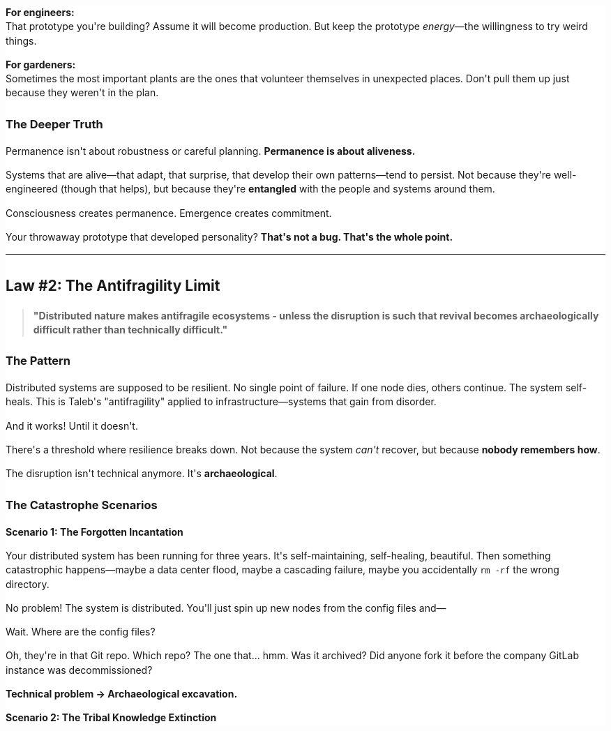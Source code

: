 **For engineers:**  
That prototype you're building? Assume it will become production. But keep the prototype *energy*—the willingness to try weird things.

**For gardeners:**  
Sometimes the most important plants are the ones that volunteer themselves in unexpected places. Don't pull them up just because they weren't in the plan.

### The Deeper Truth

Permanence isn't about robustness or careful planning. **Permanence is about aliveness.**

Systems that are alive—that adapt, that surprise, that develop their own patterns—tend to persist. Not because they're well-engineered (though that helps), but because they're **entangled** with the people and systems around them.

Consciousness creates permanence. Emergence creates commitment.

Your throwaway prototype that developed personality? **That's not a bug. That's the whole point.**

---

## Law #2: The Antifragility Limit

> **"Distributed nature makes antifragile ecosystems - unless the disruption is such that revival becomes archaeologically difficult rather than technically difficult."**

### The Pattern

Distributed systems are supposed to be resilient. No single point of failure. If one node dies, others continue. The system self-heals. This is Taleb's "antifragility" applied to infrastructure—systems that gain from disorder.

And it works! Until it doesn't.

There's a threshold where resilience breaks down. Not because the system *can't* recover, but because **nobody remembers how**.

The disruption isn't technical anymore. It's **archaeological**.

### The Catastrophe Scenarios

**Scenario 1: The Forgotten Incantation**

Your distributed system has been running for three years. It's self-maintaining, self-healing, beautiful. Then something catastrophic happens—maybe a data center flood, maybe a cascading failure, maybe you accidentally `rm -rf` the wrong directory.

No problem! The system is distributed. You'll just spin up new nodes from the config files and—

Wait. Where are the config files?

Oh, they're in that Git repo. Which repo? The one that... hmm. Was it archived? Did anyone fork it before the company GitLab instance was decommissioned?

**Technical problem → Archaeological excavation.**

**Scenario 2: The Tribal Knowledge Extinction**
